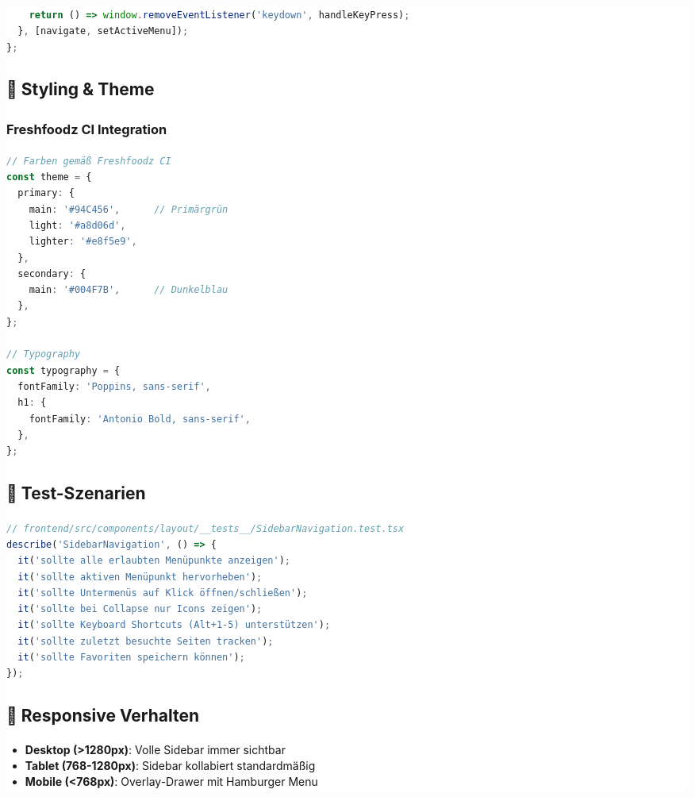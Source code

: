 ```typescript
    return () => window.removeEventListener('keydown', handleKeyPress);
  }, [navigate, setActiveMenu]);
};
```

## 🎨 Styling & Theme

### Freshfoodz CI Integration

```typescript
// Farben gemäß Freshfoodz CI
const theme = {
  primary: {
    main: '#94C456',      // Primärgrün
    light: '#a8d06d',
    lighter: '#e8f5e9',
  },
  secondary: {
    main: '#004F7B',      // Dunkelblau
  },
};

// Typography
const typography = {
  fontFamily: 'Poppins, sans-serif',
  h1: {
    fontFamily: 'Antonio Bold, sans-serif',
  },
};
```

## 🧪 Test-Szenarien

```typescript
// frontend/src/components/layout/__tests__/SidebarNavigation.test.tsx
describe('SidebarNavigation', () => {
  it('sollte alle erlaubten Menüpunkte anzeigen');
  it('sollte aktiven Menüpunkt hervorheben');
  it('sollte Untermenüs auf Klick öffnen/schließen');
  it('sollte bei Collapse nur Icons zeigen');
  it('sollte Keyboard Shortcuts (Alt+1-5) unterstützen');
  it('sollte zuletzt besuchte Seiten tracken');
  it('sollte Favoriten speichern können');
});
```

## 📐 Responsive Verhalten

- **Desktop (>1280px)**: Volle Sidebar immer sichtbar
- **Tablet (768-1280px)**: Sidebar kollabiert standardmäßig
- **Mobile (<768px)**: Overlay-Drawer mit Hamburger Menu
